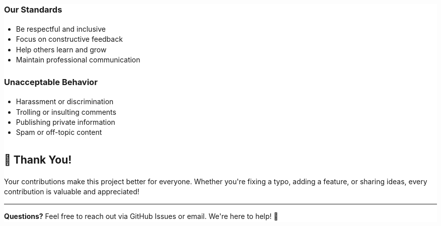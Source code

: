 ### Our Standards
- Be respectful and inclusive
- Focus on constructive feedback
- Help others learn and grow
- Maintain professional communication

### Unacceptable Behavior
- Harassment or discrimination
- Trolling or insulting comments
- Publishing private information
- Spam or off-topic content

## 🎉 Thank You!

Your contributions make this project better for everyone. Whether you're fixing a typo, adding a feature, or sharing ideas, every contribution is valuable and appreciated!

---

**Questions?** Feel free to reach out via GitHub Issues or email. We're here to help! 🚀
